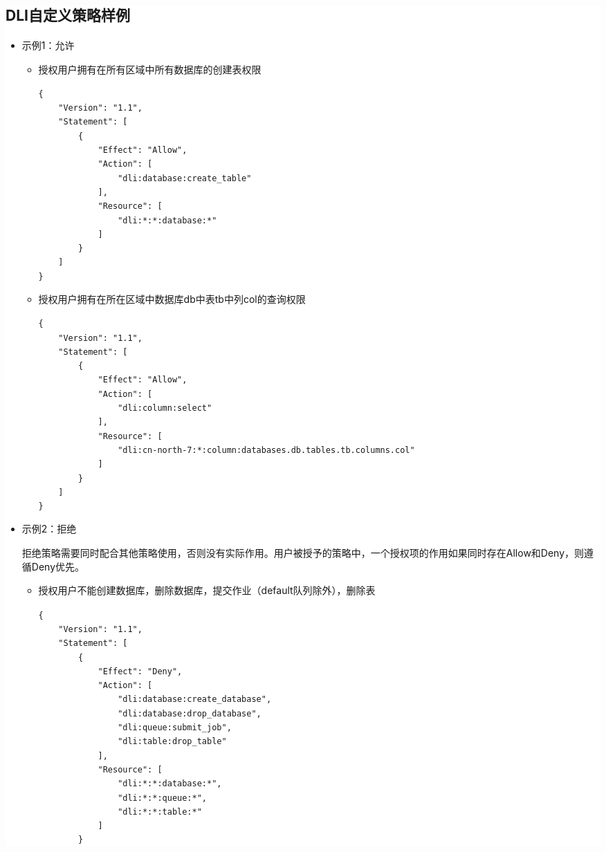 
## DLI自定义策略样例<a name="section1493518251395"></a>

-   示例1：允许
    -   授权用户拥有在所有区域中所有数据库的创建表权限

        ```
        {
            "Version": "1.1",
            "Statement": [
                {
                    "Effect": "Allow",
                    "Action": [
                        "dli:database:create_table"
                    ],
                    "Resource": [
                        "dli:*:*:database:*"
                    ]
                }
            ]
        }
        ```

    -   授权用户拥有在所在区域中数据库db中表tb中列col的查询权限

        ```
        {
            "Version": "1.1",
            "Statement": [
                {
                    "Effect": "Allow",
                    "Action": [
                        "dli:column:select"
                    ],
                    "Resource": [
                        "dli:cn-north-7:*:column:databases.db.tables.tb.columns.col"
                    ]
                }
            ]
        }
        ```


-   示例2：拒绝

    拒绝策略需要同时配合其他策略使用，否则没有实际作用。用户被授予的策略中，一个授权项的作用如果同时存在Allow和Deny，则遵循Deny优先。

    -   授权用户不能创建数据库，删除数据库，提交作业（default队列除外），删除表

        ```
        {
            "Version": "1.1",
            "Statement": [
                {
                    "Effect": "Deny",
                    "Action": [
                        "dli:database:create_database",
                        "dli:database:drop_database",
                        "dli:queue:submit_job",
                        "dli:table:drop_table"
                    ],
                    "Resource": [
                        "dli:*:*:database:*",
                        "dli:*:*:queue:*",
                        "dli:*:*:table:*"
                    ]
                }